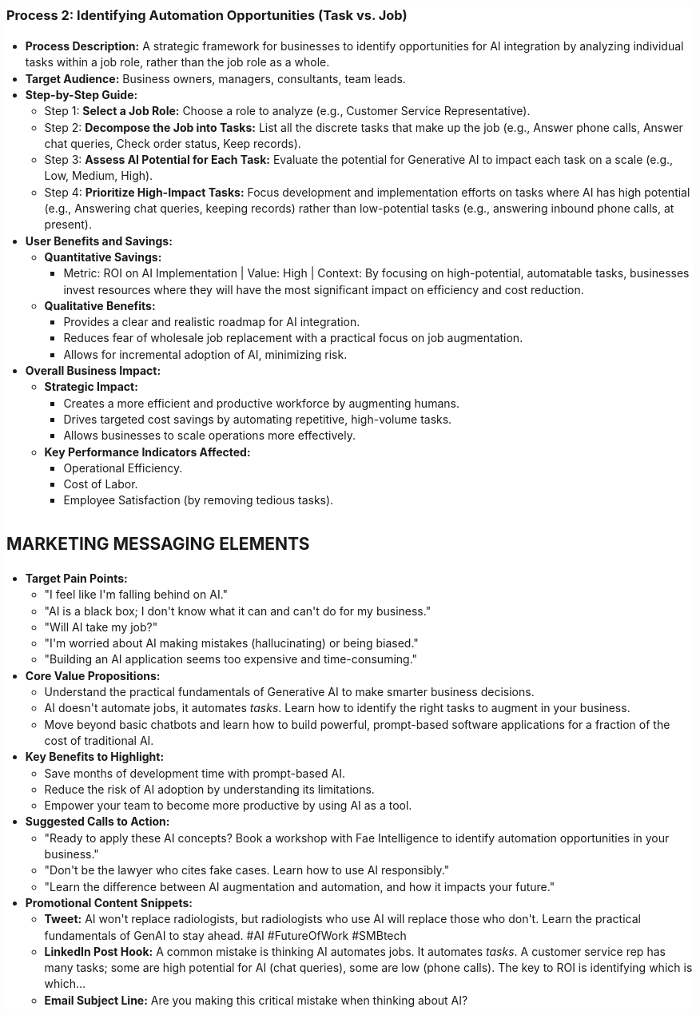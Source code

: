 ### Process 2: Identifying Automation Opportunities (Task vs. Job)
- **Process Description:** A strategic framework for businesses to identify opportunities for AI integration by analyzing individual tasks within a job role, rather than the job role as a whole.
- **Target Audience:** Business owners, managers, consultants, team leads.
- **Step-by-Step Guide:**
  - Step 1: **Select a Job Role:** Choose a role to analyze (e.g., Customer Service Representative).
  - Step 2: **Decompose the Job into Tasks:** List all the discrete tasks that make up the job (e.g., Answer phone calls, Answer chat queries, Check order status, Keep records).
  - Step 3: **Assess AI Potential for Each Task:** Evaluate the potential for Generative AI to impact each task on a scale (e.g., Low, Medium, High).
  - Step 4: **Prioritize High-Impact Tasks:** Focus development and implementation efforts on tasks where AI has high potential (e.g., Answering chat queries, keeping records) rather than low-potential tasks (e.g., answering inbound phone calls, at present).
- **User Benefits and Savings:**
  - **Quantitative Savings:**
    - Metric: ROI on AI Implementation | Value: High | Context: By focusing on high-potential, automatable tasks, businesses invest resources where they will have the most significant impact on efficiency and cost reduction.
  - **Qualitative Benefits:**
    - Provides a clear and realistic roadmap for AI integration.
    - Reduces fear of wholesale job replacement with a practical focus on job augmentation.
    - Allows for incremental adoption of AI, minimizing risk.
- **Overall Business Impact:**
  - **Strategic Impact:**
    - Creates a more efficient and productive workforce by augmenting humans.
    - Drives targeted cost savings by automating repetitive, high-volume tasks.
    - Allows businesses to scale operations more effectively.
  - **Key Performance Indicators Affected:**
    - Operational Efficiency.
    - Cost of Labor.
    - Employee Satisfaction (by removing tedious tasks).

## MARKETING MESSAGING ELEMENTS
- **Target Pain Points:**
  - "I feel like I'm falling behind on AI."
  - "AI is a black box; I don't know what it can and can't do for my business."
  - "Will AI take my job?"
  - "I'm worried about AI making mistakes (hallucinating) or being biased."
  - "Building an AI application seems too expensive and time-consuming."
- **Core Value Propositions:**
  - Understand the practical fundamentals of Generative AI to make smarter business decisions.
  - AI doesn't automate jobs, it automates *tasks*. Learn how to identify the right tasks to augment in your business.
  - Move beyond basic chatbots and learn how to build powerful, prompt-based software applications for a fraction of the cost of traditional AI.
- **Key Benefits to Highlight:**
  - Save months of development time with prompt-based AI.
  - Reduce the risk of AI adoption by understanding its limitations.
  - Empower your team to become more productive by using AI as a tool.
- **Suggested Calls to Action:**
  - "Ready to apply these AI concepts? Book a workshop with Fae Intelligence to identify automation opportunities in your business."
  - "Don't be the lawyer who cites fake cases. Learn how to use AI responsibly."
  - "Learn the difference between AI augmentation and automation, and how it impacts your future."
- **Promotional Content Snippets:**
  - **Tweet:** AI won't replace radiologists, but radiologists who use AI will replace those who don't. Learn the practical fundamentals of GenAI to stay ahead. #AI #FutureOfWork #SMBtech
  - **LinkedIn Post Hook:** A common mistake is thinking AI automates jobs. It automates *tasks*. A customer service rep has many tasks; some are high potential for AI (chat queries), some are low (phone calls). The key to ROI is identifying which is which...
  - **Email Subject Line:** Are you making this critical mistake when thinking about AI?

